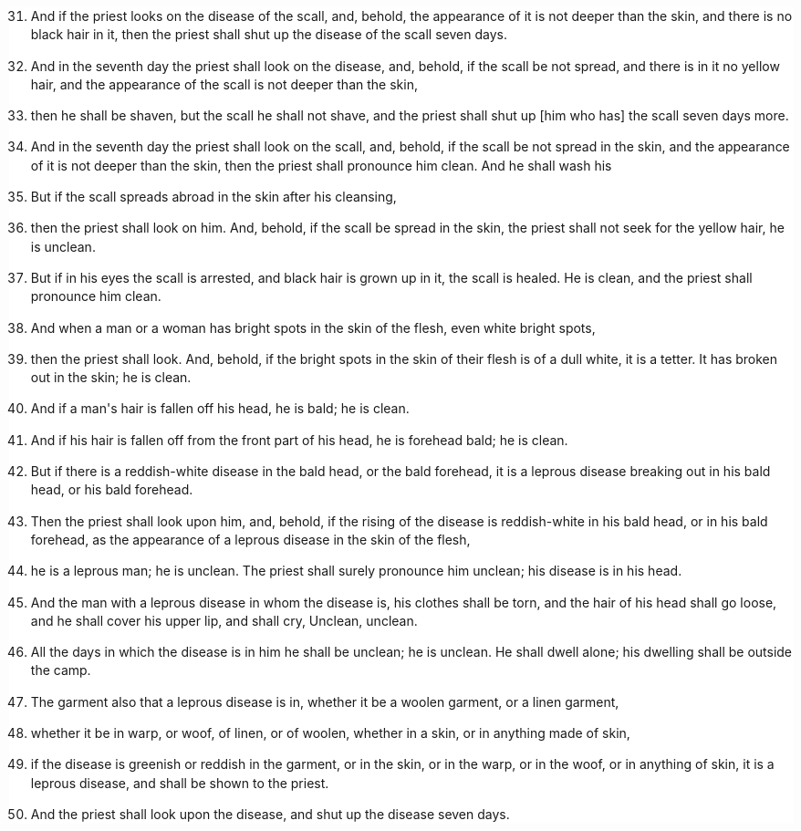 31. And if the priest looks on the disease of the scall, and, behold, the appearance of it is not deeper than the skin, and there is no black hair in it, then the priest shall shut up the disease of the scall seven days.

32. And in the seventh day the priest shall look on the disease, and, behold, if the scall be not spread, and there is in it no yellow hair, and the appearance of the scall is not deeper than the skin,

33. then he shall be shaven, but the scall he shall not shave, and the priest shall shut up [him who has] the scall seven days more.

34. And in the seventh day the priest shall look on the scall, and, behold, if the scall be not spread in the skin, and the appearance of it is not deeper than the skin, then the priest shall pronounce him clean. And he shall wash his

35. But if the scall spreads abroad in the skin after his cleansing,

36. then the priest shall look on him. And, behold, if the scall be spread in the skin, the priest shall not seek for the yellow hair, he is unclean.

37. But if in his eyes the scall is arrested, and black hair is grown up in it, the scall is healed. He is clean, and the priest shall pronounce him clean.

38. And when a man or a woman has bright spots in the skin of the flesh, even white bright spots,

39. then the priest shall look. And, behold, if the bright spots in the skin of their flesh is of a dull white, it is a tetter. It has broken out in the skin; he is clean.

40. And if a man's hair is fallen off his head, he is bald; he is clean.

41. And if his hair is fallen off from the front part of his head, he is forehead bald; he is clean.

42. But if there is a reddish-white disease in the bald head, or the bald forehead, it is a leprous disease breaking out in his bald head, or his bald forehead.

43. Then the priest shall look upon him, and, behold, if the rising of the disease is reddish-white in his bald head, or in his bald forehead, as the appearance of a leprous disease in the skin of the flesh,

44. he is a leprous man; he is unclean. The priest shall surely pronounce him unclean; his disease is in his head.

45. And the man with a leprous disease in whom the disease is, his clothes shall be torn, and the hair of his head shall go loose, and he shall cover his upper lip, and shall cry, Unclean, unclean.

46. All the days in which the disease is in him he shall be unclean; he is unclean. He shall dwell alone; his dwelling shall be outside the camp.

47. The garment also that a leprous disease is in, whether it be a woolen garment, or a linen garment,

48. whether it be in warp, or woof, of linen, or of woolen, whether in a skin, or in anything made of skin,

49. if the disease is greenish or reddish in the garment, or in the skin, or in the warp, or in the woof, or in anything of skin, it is a leprous disease, and shall be shown to the priest.

50. And the priest shall look upon the disease, and shut up the disease seven days.

